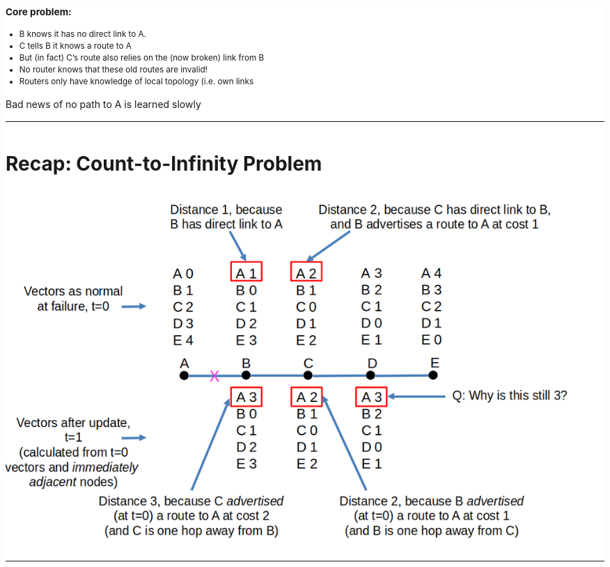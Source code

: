 <div><small>

### Core problem:
- B knows it has no direct link to A.
- C tells B it knows a route to A
- But (in fact) C’s route also relies on the (now broken) link from B
- No router knows that these old routes are invalid!
- Routers only have knowledge of local topology (i.e. own links

</small></div>

</div>

<div class="boxed"> 
Bad news of no path to A is learned slowly
</div>

---

# Recap: Count-to-Infinity Problem


<img src="images/count2inf2.png"></img>

---

